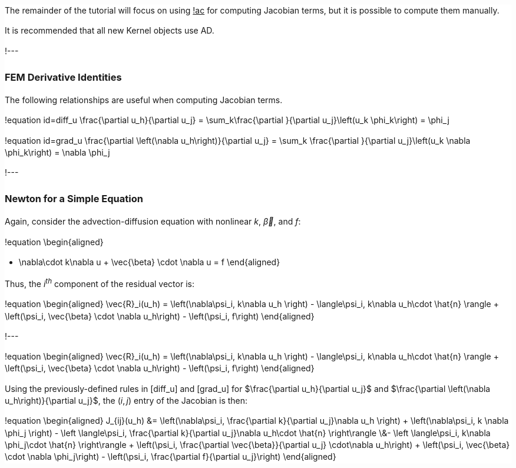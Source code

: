 The remainder of the tutorial will focus on using [!ac](AD) for computing
Jacobian terms, but it is possible to compute them manually.

It is recommended that all new Kernel objects use AD.

!---

### FEM Derivative Identities

The following relationships are useful when computing Jacobian terms.

!equation id=diff_u
\frac{\partial u_h}{\partial u_j} = \sum_k\frac{\partial }{\partial u_j}\left(u_k \phi_k\right) = \phi_j

!equation id=grad_u
\frac{\partial \left(\nabla u_h\right)}{\partial u_j} = \sum_k \frac{\partial }{\partial u_j}\left(u_k \nabla \phi_k\right) = \nabla \phi_j

!---

### Newton for a Simple Equation

Again, consider the advection-diffusion equation with nonlinear $k$, $\vec{\beta}$, and $f$:

!equation
\begin{aligned}
- \nabla\cdot k\nabla u + \vec{\beta} \cdot \nabla u = f
\end{aligned}

Thus, the $i^{th}$ component of the residual vector is:

!equation
\begin{aligned}
\vec{R}_i(u_h) = \left(\nabla\psi_i, k\nabla u_h \right) - \langle\psi_i, k\nabla u_h\cdot \hat{n} \rangle +
\left(\psi_i, \vec{\beta} \cdot \nabla u_h\right) - \left(\psi_i, f\right)
\end{aligned}

!---

!equation
\begin{aligned}
\vec{R}_i(u_h) = \left(\nabla\psi_i, k\nabla u_h \right) - \langle\psi_i, k\nabla u_h\cdot \hat{n} \rangle +
\left(\psi_i, \vec{\beta} \cdot \nabla u_h\right) - \left(\psi_i, f\right)
\end{aligned}

Using the previously-defined rules in [diff_u] and [grad_u] for $\frac{\partial u_h}{\partial u_j}$
and $\frac{\partial \left(\nabla u_h\right)}{\partial u_j}$, the $(i,j)$ entry of the Jacobian is
then:

!equation
\begin{aligned}
J_{ij}(u_h) &= \left(\nabla\psi_i, \frac{\partial k}{\partial u_j}\nabla u_h \right) + \left(\nabla\psi_i, k \nabla \phi_j \right) - \left \langle\psi_i, \frac{\partial k}{\partial u_j}\nabla u_h\cdot \hat{n} \right\rangle \\&- \left \langle\psi_i, k\nabla \phi_j\cdot \hat{n} \right\rangle + \left(\psi_i, \frac{\partial \vec{\beta}}{\partial u_j} \cdot\nabla u_h\right) + \left(\psi_i, \vec{\beta} \cdot \nabla \phi_j\right) - \left(\psi_i, \frac{\partial f}{\partial u_j}\right)
\end{aligned}
